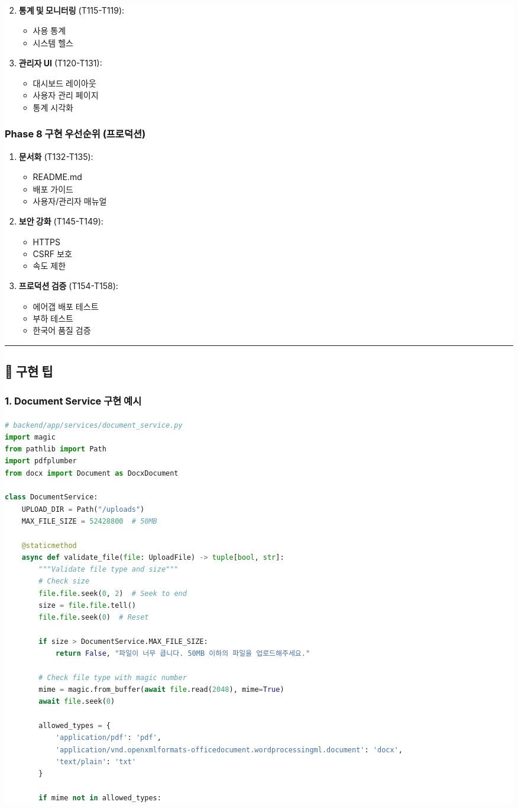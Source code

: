 2. **통계 및 모니터링** (T115-T119):
   - 사용 통계
   - 시스템 헬스

3. **관리자 UI** (T120-T131):
   - 대시보드 레이아웃
   - 사용자 관리 페이지
   - 통계 시각화

### Phase 8 구현 우선순위 (프로덕션)

1. **문서화** (T132-T135):
   - README.md
   - 배포 가이드
   - 사용자/관리자 매뉴얼

2. **보안 강화** (T145-T149):
   - HTTPS
   - CSRF 보호
   - 속도 제한

3. **프로덕션 검증** (T154-T158):
   - 에어갭 배포 테스트
   - 부하 테스트
   - 한국어 품질 검증

---

## 📝 구현 팁

### 1. Document Service 구현 예시

```python
# backend/app/services/document_service.py
import magic
from pathlib import Path
import pdfplumber
from docx import Document as DocxDocument

class DocumentService:
    UPLOAD_DIR = Path("/uploads")
    MAX_FILE_SIZE = 52428800  # 50MB

    @staticmethod
    async def validate_file(file: UploadFile) -> tuple[bool, str]:
        """Validate file type and size"""
        # Check size
        file.file.seek(0, 2)  # Seek to end
        size = file.file.tell()
        file.file.seek(0)  # Reset

        if size > DocumentService.MAX_FILE_SIZE:
            return False, "파일이 너무 큽니다. 50MB 이하의 파일을 업로드해주세요."

        # Check file type with magic number
        mime = magic.from_buffer(await file.read(2048), mime=True)
        await file.seek(0)

        allowed_types = {
            'application/pdf': 'pdf',
            'application/vnd.openxmlformats-officedocument.wordprocessingml.document': 'docx',
            'text/plain': 'txt'
        }

        if mime not in allowed_types:
```